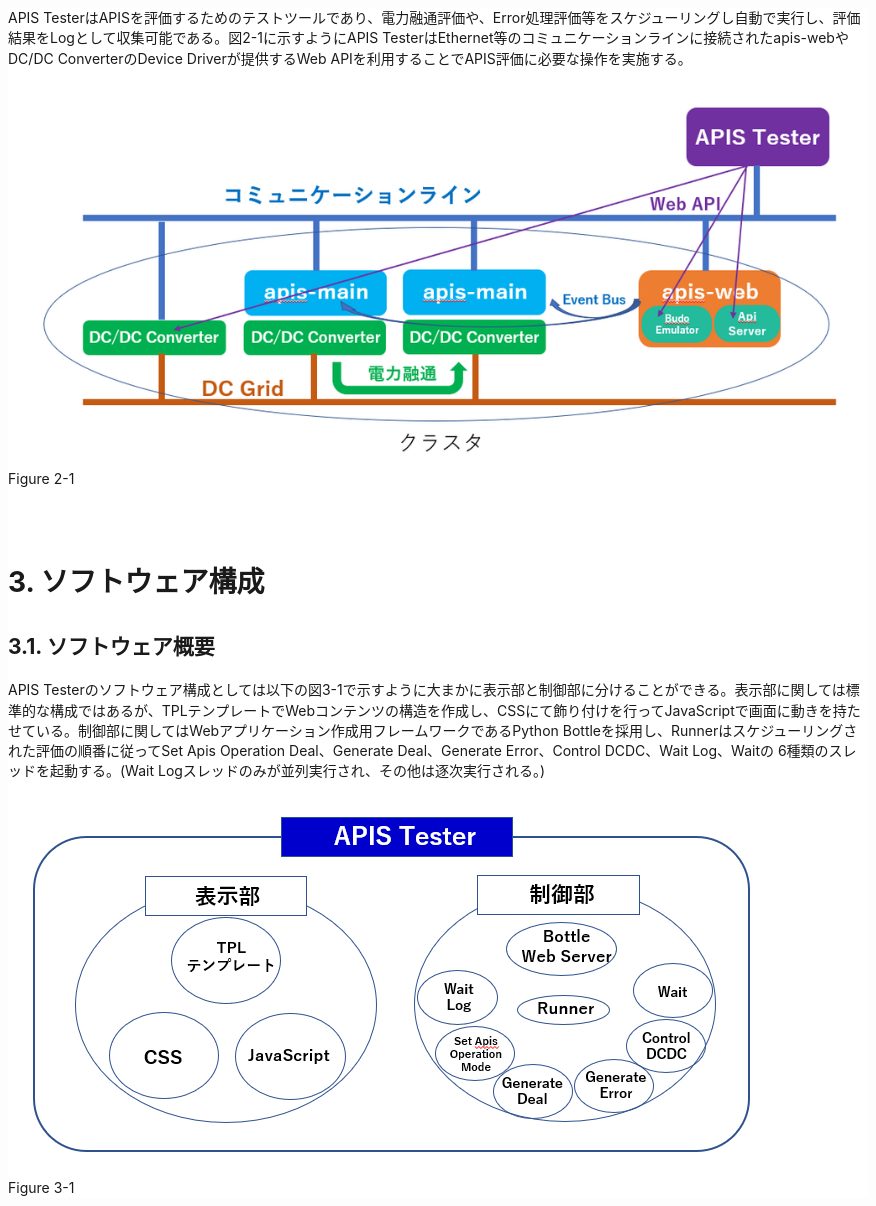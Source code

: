 APIS TesterはAPISを評価するためのテストツールであり、電力融通評価や、Error処理評価等をスケジューリングし自動で実行し、評価結果をLogとして収集可能である。図2-1に示すようにAPIS TesterはEthernet等のコミュニケーションラインに接続されたapis-webやDC/DC ConverterのDevice Driverが提供するWeb APIを利用することでAPIS評価に必要な操作を実施する。

![](media/media/image1.png)  
Figure 2-1  

<br>

# **3. ソフトウェア構成**

## **3.1.  ソフトウェア概要**

APIS Testerのソフトウェア構成としては以下の図3-1で示すように大まかに表示部と制御部に分けることができる。表示部に関しては標準的な構成ではあるが、TPLテンプレートでWebコンテンツの構造を作成し、CSSにて飾り付けを行ってJavaScriptで画面に動きを持たせている。制御部に関してはWebアプリケーション作成用フレームワークであるPython Bottleを採用し、Runnerはスケジューリングされた評価の順番に従ってSet Apis Operation Deal、Generate Deal、Generate Error、Control DCDC、Wait Log、Waitの 6種類のスレッドを起動する。(Wait Logスレッドのみが並列実行され、その他は逐次実行される。)

![](media/media/image2.png)  
Figure 3-1
